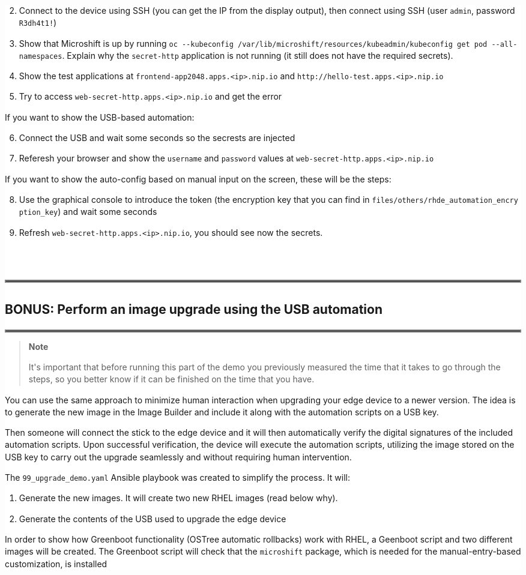 2. Connect to the device using SSH (you can get the IP from the display output), then connect using SSH (user `admin`, password `R3dh4t1!`)

3. Show that Microshift is up by running  `oc --kubeconfig /var/lib/microshift/resources/kubeadmin/kubeconfig get pod --all-namespaces`. Explain why the `secret-http` application is not running (it still does not have the required secrets).

4. Show the test applications  at `frontend-app2048.apps.<ip>.nip.io` and  `http://hello-test.apps.<ip>.nip.io`

5. Try to access `web-secret-http.apps.<ip>.nip.io` and get the error

If you want to show the USB-based automation:

6. Connect the USB and wait some seconds so the secrests are injected

7. Referesh your browser and show the `username` and `password` values at `web-secret-http.apps.<ip>.nip.io`

If you want to show the auto-config based on manual input on the screen, these will be the steps:

8. Use the graphical console to introduce the token (the encryption key that you can find in `files/others/rhde_automation_encryption_key`) and wait some seconds

9. Refresh `web-secret-http.apps.<ip>.nip.io`, you should see now the secrets.





<br>
<br>



<hr style="border:2px solid gray">

## BONUS: Perform an image upgrade using the USB automation

<hr style="border:2px solid gray">

  >**Note**
  >
  > It's important that before running this part of the demo you previously measured the time that it takes to go through the steps, so you better know if it can be finished on the time that you have.

You can use the same approach to minimize human interaction when upgrading your edge device to a newer version. The idea is to generate the new image in the Image Builder and include it along with the automation scripts on a USB key.

Then someone will connect the stick to the edge device and it will then automatically verify the digital signatures of the included automation scripts. Upon successful verification, the device will execute the automation scripts, utilizing the image stored on the USB key to carry out the upgrade seamlessly and without requiring human intervention.

The `99_upgrade_demo.yaml` Ansible playbook was created to simplify the process. It will:

1. Generate the new images. It will create two new RHEL images (read below why).

2. Generate the contents of the USB used to upgrade the edge device

In order to show how Greenboot functionality (OSTree automatic rollbacks) work with RHEL, a Geenboot script and two different images will be created. The Greenboot script will check that the `microshift` package, which is needed for the manual-entry-based customization, is installed
